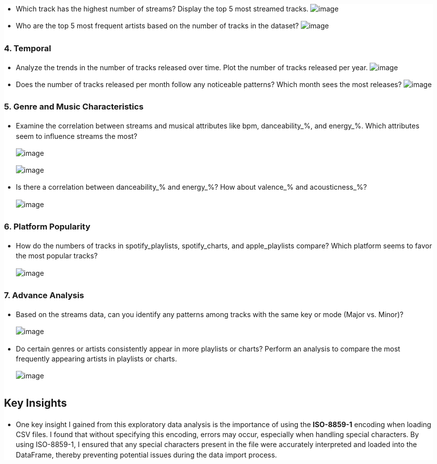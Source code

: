 - Which track has the highest number of streams? Display the top 5 most streamed tracks.
  ![image](https://github.com/user-attachments/assets/ab46b878-14f9-45be-aa06-079cae97369c)

- Who are the top 5 most frequent artists based on the number of tracks in the dataset?
  ![image](https://github.com/user-attachments/assets/9a743d91-fe85-4c4b-8ef4-15cfcdfc17a2)


### 4. Temporal
- Analyze the trends in the number of tracks released over time. Plot the number of tracks released per year.
  ![image](https://github.com/user-attachments/assets/3c455df6-ba29-42f0-8d03-a2cd2175425d)

- Does the number of tracks released per month follow any noticeable patterns? Which month sees the most releases?
  ![image](https://github.com/user-attachments/assets/71c72cb0-530d-4c10-b41c-e59b5ee7047d)

### 5. Genre and Music Characteristics
- Examine the correlation between streams and musical attributes like bpm, danceability_%, and energy_%. Which attributes seem to influence streams the most?
  
  ![image](https://github.com/user-attachments/assets/46ebdb2d-0270-4a5c-b9d5-bbc4cfdb3413)


  ![image](https://github.com/user-attachments/assets/f8fa6d95-4efe-4726-b2f1-4ba83b8fa74b)

- Is there a correlation between danceability_% and energy_%? How about valence_% and acousticness_%?

  ![image](https://github.com/user-attachments/assets/e6793106-103c-4cb2-972f-e2a42f7656e1)

### 6. Platform Popularity

- How do the numbers of tracks in spotify_playlists, spotify_charts, and apple_playlists compare? Which platform seems to favor the most popular tracks?

  ![image](https://github.com/user-attachments/assets/0cb1a51a-23ea-42e3-937f-2221deac609c)

### 7. Advance Analysis

- Based on the streams data, can you identify any patterns among tracks with the same key or mode (Major vs. Minor)?

  ![image](https://github.com/user-attachments/assets/fdcdb54b-b984-48d2-b95d-f3bfd0ca145f)

- Do certain genres or artists consistently appear in more playlists or charts? Perform an analysis to compare the most frequently appearing artists in playlists or charts.

  ![image](https://github.com/user-attachments/assets/3be8adb1-f598-42f4-bff1-64111dc29bb1)


## Key Insights 
 - One key insight I gained from this exploratory data analysis is the importance of using the **ISO-8859-1** encoding when loading CSV files. I found that without specifying this encoding, errors may occur, especially when handling special characters. By using ISO-8859-1, I ensured that any special characters present in the file were accurately interpreted and loaded into the DataFrame, thereby preventing potential issues during the data import process.
